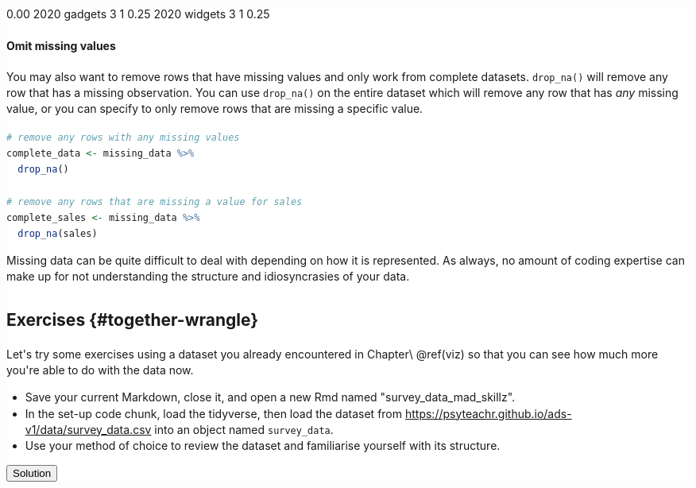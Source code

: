    <td style="text-align:right;"> 0.00 </td>
  </tr>
  <tr>
   <td style="text-align:left;"> 2020 </td>
   <td style="text-align:left;"> gadgets </td>
   <td style="text-align:right;"> 3 </td>
   <td style="text-align:right;"> 1 </td>
   <td style="text-align:right;"> 0.25 </td>
  </tr>
  <tr>
   <td style="text-align:left;"> 2020 </td>
   <td style="text-align:left;"> widgets </td>
   <td style="text-align:right;"> 3 </td>
   <td style="text-align:right;"> 1 </td>
   <td style="text-align:right;"> 0.25 </td>
  </tr>
</tbody>
</table>

</div>

#### Omit missing values

You may also want to remove rows that have missing values and only work from complete datasets. `drop_na()` will remove any row that has a missing observation. You can use `drop_na()` on the entire dataset which will remove any row that has *any* missing value, or you can specify to only remove rows that are missing a specific value.


```r
# remove any rows with any missing values
complete_data <- missing_data %>%
  drop_na()

# remove any rows that are missing a value for sales
complete_sales <- missing_data %>%
  drop_na(sales)
```

Missing data can be quite difficult to deal with depending on how it is represented. As always, no amount of coding expertise can make up for not understanding the structure and idiosyncrasies of your data. 

## Exercises {#together-wrangle}

Let's try some exercises using a dataset you already encountered in Chapter\ \@ref(viz) so that you can see how much more you're able to do with the data now.

* Save your current Markdown, close it, and open a new Rmd named "survey_data_mad_skillz".
* In the set-up code chunk, load the tidyverse, then load the dataset from https://psyteachr.github.io/ads-v1/data/survey_data.csv into an object named `survey_data`.
* Use your method of choice to review the dataset and familiarise yourself with its structure.


<div class='webex-solution'><button>Solution</button>
